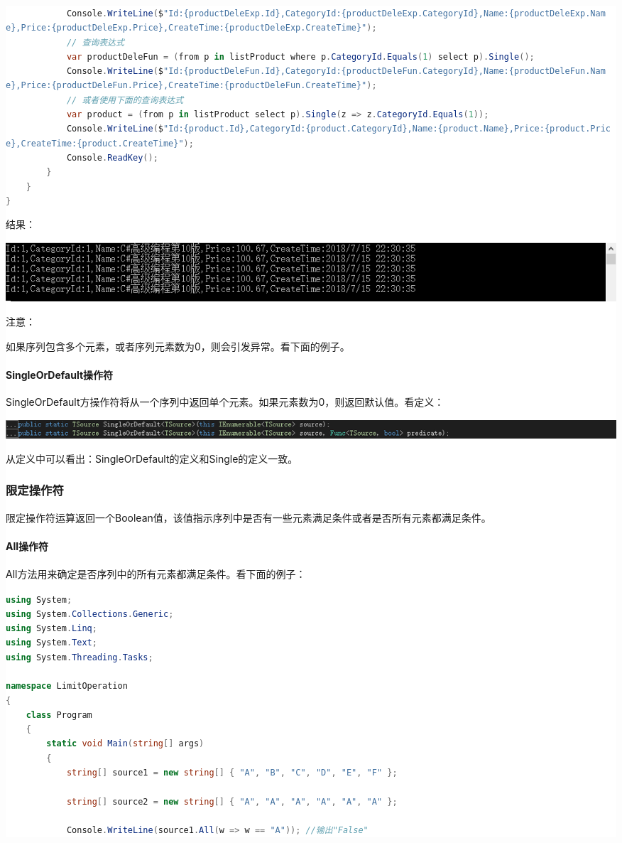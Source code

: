 ```c#
            Console.WriteLine($"Id:{productDeleExp.Id},CategoryId:{productDeleExp.CategoryId},Name:{productDeleExp.Name},Price:{productDeleExp.Price},CreateTime:{productDeleExp.CreateTime}");
            // 查询表达式
            var productDeleFun = (from p in listProduct where p.CategoryId.Equals(1) select p).Single();
            Console.WriteLine($"Id:{productDeleFun.Id},CategoryId:{productDeleFun.CategoryId},Name:{productDeleFun.Name},Price:{productDeleFun.Price},CreateTime:{productDeleFun.CreateTime}");
            // 或者使用下面的查询表达式
            var product = (from p in listProduct select p).Single(z => z.CategoryId.Equals(1));
            Console.WriteLine($"Id:{product.Id},CategoryId:{product.CategoryId},Name:{product.Name},Price:{product.Price},CreateTime:{product.CreateTime}");
            Console.ReadKey();
        }
    }
}
```

 结果：

![img](../image/Linq/1033738-20180715223107271-121332306.png)

注意：

如果序列包含多个元素，或者序列元素数为0，则会引发异常。看下面的例子。

#### SingleOrDefault操作符

SingleOrDefault方操作符将从一个序列中返回单个元素。如果元素数为0，则返回默认值。看定义：

![img](../image/Linq/1033738-20180715224855975-2144506347.png)

从定义中可以看出：SingleOrDefault的定义和Single的定义一致。

### 限定操作符

限定操作符运算返回一个Boolean值，该值指示序列中是否有一些元素满足条件或者是否所有元素都满足条件。

#### All操作符

All方法用来确定是否序列中的所有元素都满足条件。看下面的例子：

```c#
using System;
using System.Collections.Generic;
using System.Linq;
using System.Text;
using System.Threading.Tasks;

namespace LimitOperation
{
    class Program
    {
        static void Main(string[] args)
        {
            string[] source1 = new string[] { "A", "B", "C", "D", "E", "F" };

            string[] source2 = new string[] { "A", "A", "A", "A", "A", "A" };

            Console.WriteLine(source1.All(w => w == "A")); //输出"False"

```